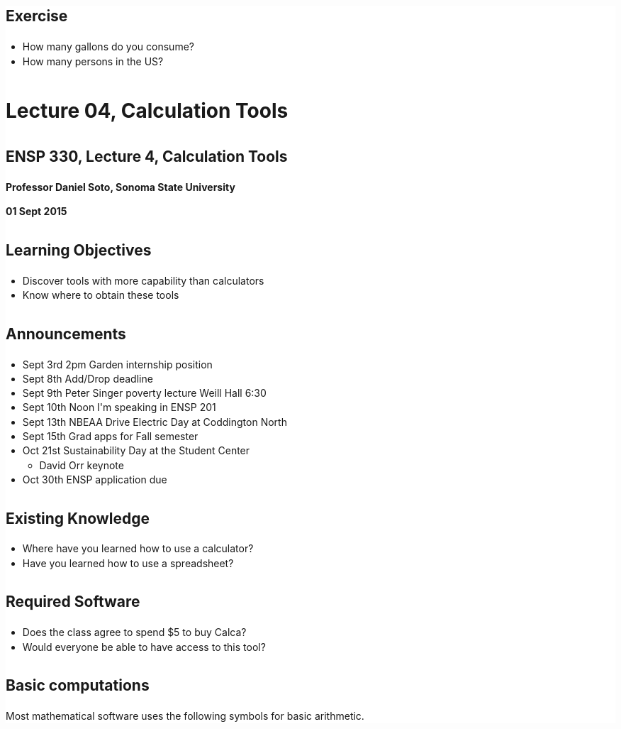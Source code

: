 ## Exercise
- How many gallons do you consume?
- How many persons in the US?




# Lecture 04, Calculation Tools


## ENSP 330, Lecture 4, Calculation Tools

**Professor Daniel Soto, Sonoma State University**

**01 Sept 2015**

## Learning Objectives

- Discover tools with more capability than calculators
- Know where to obtain these tools




## Announcements

- Sept 3rd 2pm Garden internship position
- Sept 8th Add/Drop deadline
- Sept 9th Peter Singer poverty lecture Weill Hall 6:30
- Sept 10th Noon I'm speaking in ENSP 201
- Sept 13th NBEAA Drive Electric Day at Coddington North
- Sept 15th Grad apps for Fall semester
- Oct 21st Sustainability Day at the Student Center
    - David Orr keynote
- Oct 30th ENSP application due


## Existing Knowledge

- Where have you learned how to use a calculator?
- Have you learned how to use a spreadsheet?


## Required Software

- Does the class agree to spend $5 to buy Calca?
- Would everyone be able to have access to this tool?



## Basic computations

Most mathematical software uses the following symbols for basic
arithmetic.
